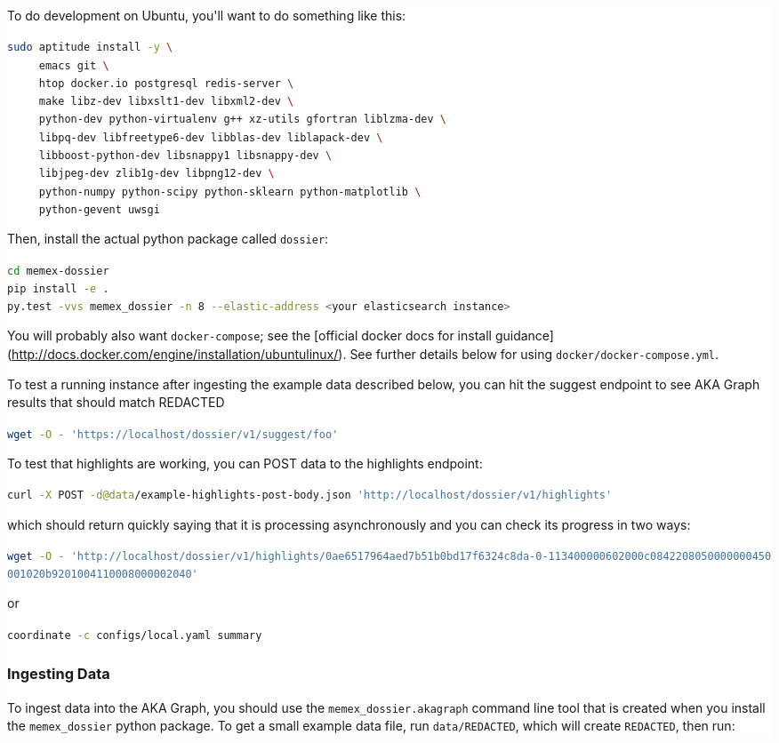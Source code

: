 To do development on Ubuntu, you'll want to do something like this:
```bash
sudo aptitude install -y \
     emacs git \
     htop docker.io postgresql redis-server \
     make libz-dev libxslt1-dev libxml2-dev \
     python-dev python-virtualenv g++ xz-utils gfortran liblzma-dev \
     libpq-dev libfreetype6-dev libblas-dev liblapack-dev \
     libboost-python-dev libsnappy1 libsnappy-dev \
     libjpeg-dev zlib1g-dev libpng12-dev \
     python-numpy python-scipy python-sklearn python-matplotlib \
     python-gevent uwsgi 
```

Then, install the actual python package called `dossier`:
```bash
cd memex-dossier
pip install -e .
py.test -vvs memex_dossier -n 8 --elastic-address <your elasticsearch instance>
```

You will probably also want `docker-compose`; see the [official docker
docs for install guidance]
(http://docs.docker.com/engine/installation/ubuntulinux/).  See
further details below for using `docker/docker-compose.yml`.

To test a running instance after ingesting the example data described
below, you can hit the suggest endpoint to see AKA Graph results that
should match REDACTED
```bash
wget -O - 'https://localhost/dossier/v1/suggest/foo'
```

To test that highlights are working, you can POST data to the
highlights endpoint:
```bash
curl -X POST -d@data/example-highlights-post-body.json 'http://localhost/dossier/v1/highlights'
```
which should return quickly saying that it is processing
asynchronously and you can check its progress in two ways:
```bash
wget -O - 'http://localhost/dossier/v1/highlights/0ae6517964aed7b51b0bd17f6324c8da-0-113400000602000c0842208050000000450001020b9201004110008000002040'
```
or
```bash
coordinate -c configs/local.yaml summary
```

### Ingesting Data

To ingest data into the AKA Graph, you should use the
`memex_dossier.akagraph` command line tool that is created when you install
the `memex_dossier` python package.  To get a small example data file, run
`data/REDACTED`, which will create `REDACTED`, then run:
